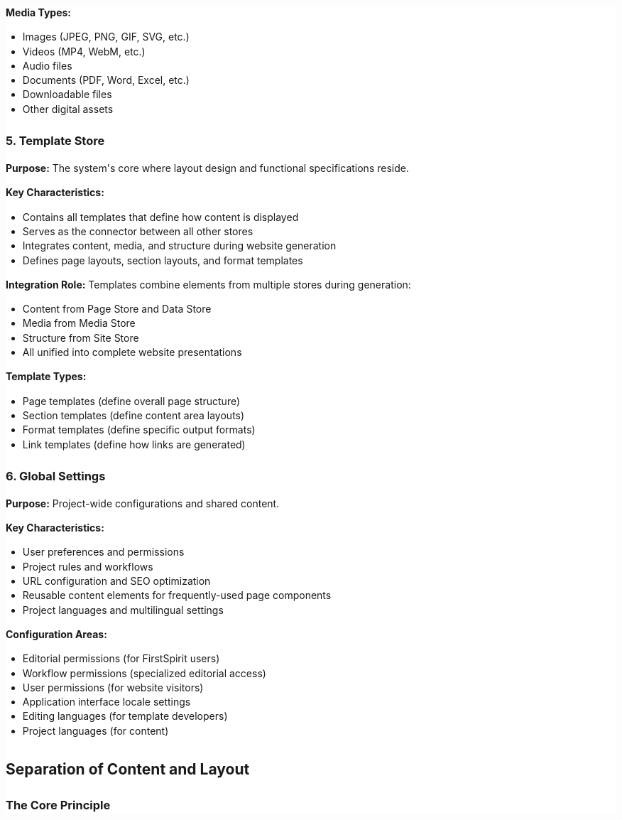 **Media Types:**
- Images (JPEG, PNG, GIF, SVG, etc.)
- Videos (MP4, WebM, etc.)
- Audio files
- Documents (PDF, Word, Excel, etc.)
- Downloadable files
- Other digital assets

### 5. Template Store

**Purpose:** The system's core where layout design and functional specifications reside.

**Key Characteristics:**
- Contains all templates that define how content is displayed
- Serves as the connector between all other stores
- Integrates content, media, and structure during website generation
- Defines page layouts, section layouts, and format templates

**Integration Role:**
Templates combine elements from multiple stores during generation:
- Content from Page Store and Data Store
- Media from Media Store
- Structure from Site Store
- All unified into complete website presentations

**Template Types:**
- Page templates (define overall page structure)
- Section templates (define content area layouts)
- Format templates (define specific output formats)
- Link templates (define how links are generated)

### 6. Global Settings

**Purpose:** Project-wide configurations and shared content.

**Key Characteristics:**
- User preferences and permissions
- Project rules and workflows
- URL configuration and SEO optimization
- Reusable content elements for frequently-used page components
- Project languages and multilingual settings

**Configuration Areas:**
- Editorial permissions (for FirstSpirit users)
- Workflow permissions (specialized editorial access)
- User permissions (for website visitors)
- Application interface locale settings
- Editing languages (for template developers)
- Project languages (for content)

## Separation of Content and Layout

### The Core Principle
